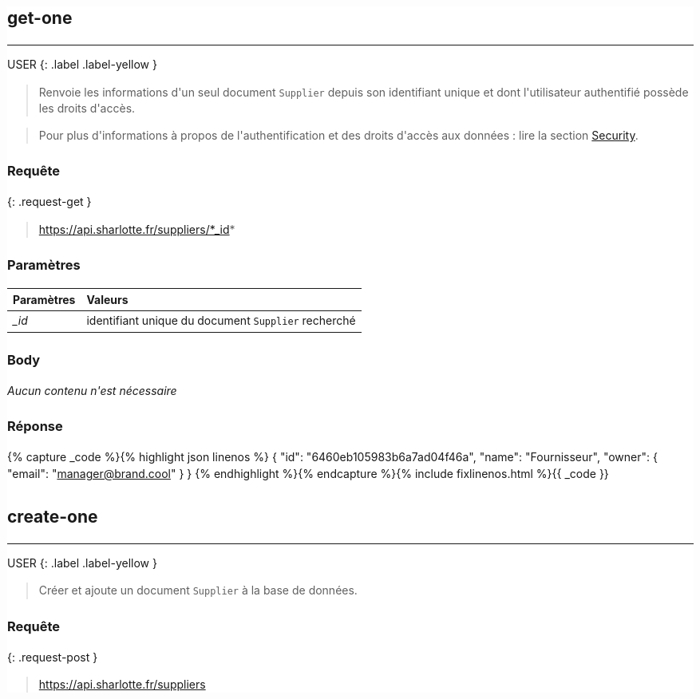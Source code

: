
## get-one
----
USER
{: .label .label-yellow }

> Renvoie les informations d'un seul document `Supplier` depuis son identifiant unique et dont l'utilisateur authentifié possède les droits d'accès.

> Pour plus d'informations à propos de l'authentification et des droits d'accès aux données : lire la section [Security].


### Requête

{: .request-get }
> https://api.sharlotte.fr/suppliers/*_id*

### Paramètres

| Paramètres | Valeurs                                             |
|:-----------|:----------------------------------------------------|
| *_id*      | identifiant unique du document `Supplier` recherché |

### Body
*Aucun contenu n'est nécessaire*

### Réponse
{% capture _code %}{% highlight json linenos %}
{
    "id": "6460eb105983b6a7ad04f46a",
    "name": "Fournisseur",
    "owner": {
        "email": "manager@brand.cool"
    }
}
{% endhighlight %}{% endcapture %}{% include fixlinenos.html %}{{ _code }}


## create-one
----
USER
{: .label .label-yellow }

> Créer et ajoute un document `Supplier` à la base de données.


### Requête

{: .request-post }
> https://api.sharlotte.fr/suppliers


[Sources]: user/sources.html
[User]: user/index.html
[Security]: security.html
[get-all]: #get-all
[get-one]: #get-one
[create-one]: #create-one
[update-one]: #update-one
[delete-one]: #delete-one